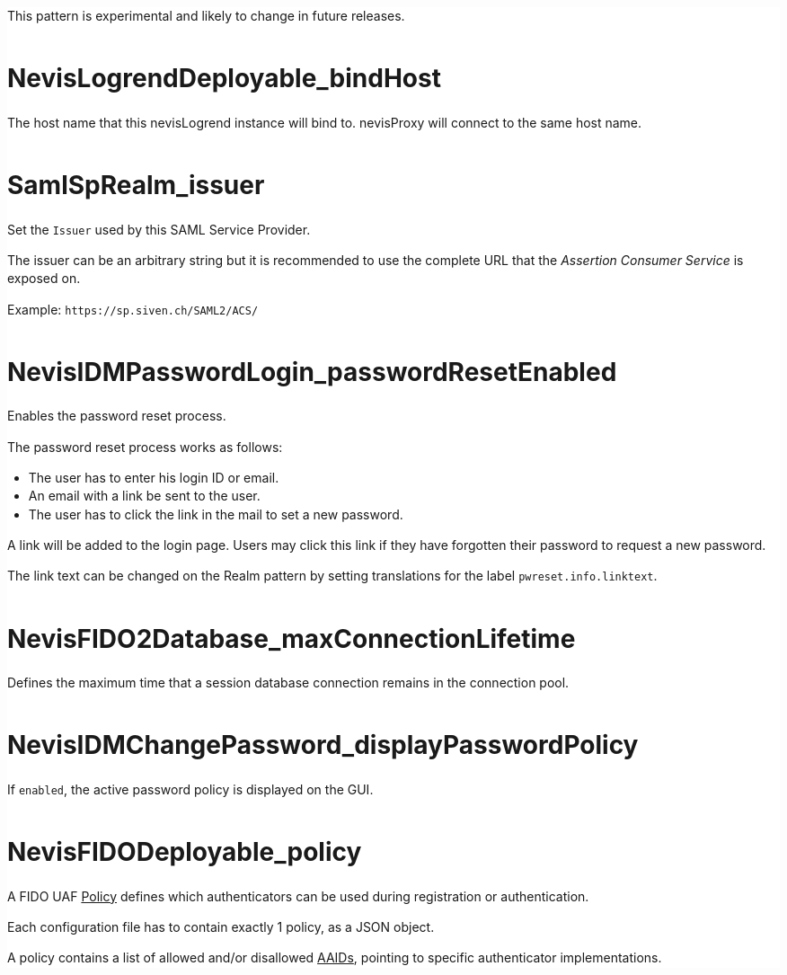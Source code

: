 This pattern is experimental and likely to change in future releases.


# NevisLogrendDeployable_bindHost

The host name that this nevisLogrend instance will bind to. nevisProxy will connect to the same host name.

# SamlSpRealm_issuer

Set the `Issuer` used by this SAML Service Provider.

The issuer can be an arbitrary string but it is recommended to use the complete URL that the 
_Assertion Consumer Service_ is exposed on.

Example: `https://sp.siven.ch/SAML2/ACS/`

# NevisIDMPasswordLogin_passwordResetEnabled

Enables the password reset process. 

The password reset process works as follows:

- The user has to enter his login ID or email.
- An email with a link be sent to the user.
- The user has to click the link in the mail to set a new password.

A link will be added to the login page. 
Users may click this link if they have forgotten their password to request a new password.

The link text can be changed on the Realm pattern by setting translations for the label `pwreset.info.linktext`. 

# NevisFIDO2Database_maxConnectionLifetime

Defines the maximum time that a session database connection remains in the connection pool.

# NevisIDMChangePassword_displayPasswordPolicy

If `enabled`, the active password policy is displayed on the GUI.


# NevisFIDODeployable_policy

A FIDO UAF [Policy](https://fidoalliance.org/specs/fido-uaf-v1.1-ps-20170202/fido-uaf-protocol-v1.1-ps-20170202.html#policy-dictionary) 
defines which authenticators can be used during registration or authentication.

Each configuration file has to contain exactly 1 policy, as a JSON object.

A policy contains a list of allowed and/or disallowed [AAIDs](https://fidoalliance.org/specs/fido-uaf-v1.1-id-20170202/fido-uaf-protocol-v1.1-id-20170202.html#authenticator-attestation-id-aaid-typedef),
pointing to specific authenticator implementations.
